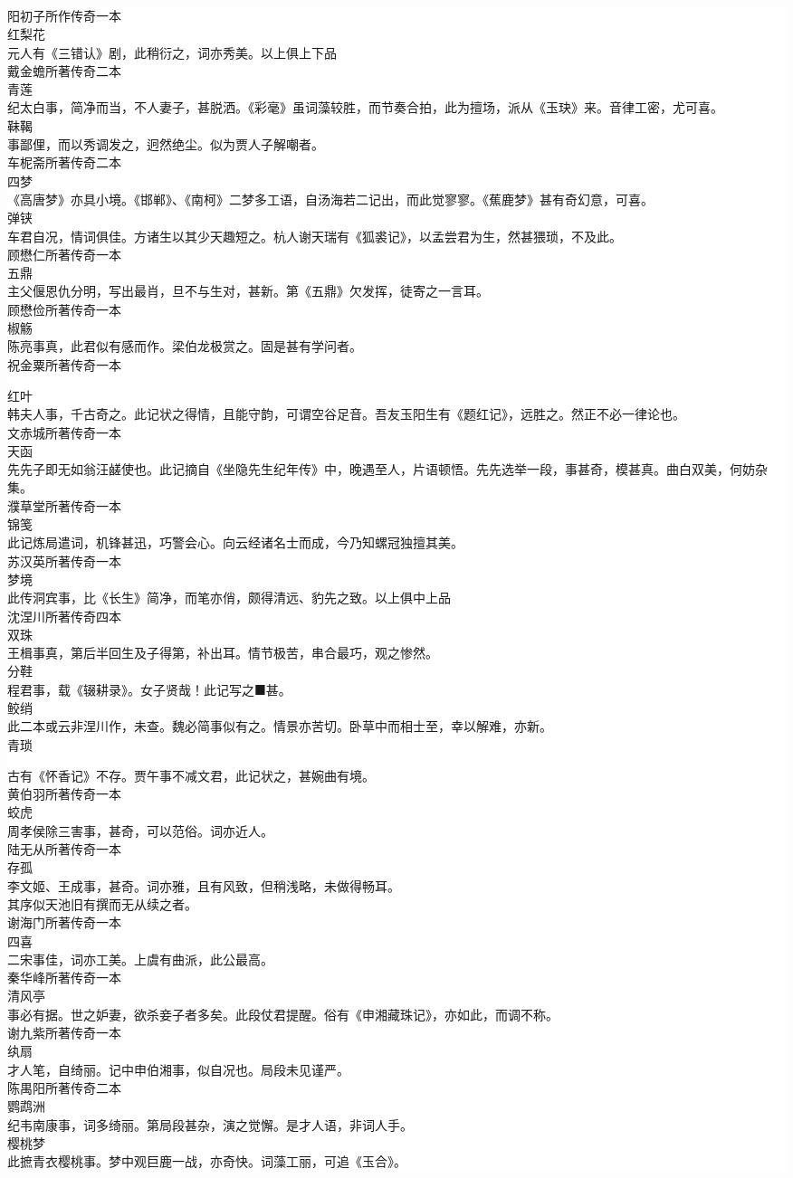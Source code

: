 阳初子所作传奇一本  
红梨花  
元人有《三错认》剧，此稍衍之，词亦秀美。以上俱上下品  
戴金蟾所著传奇二本  
青莲  
纪太白事，简净而当，不人妻子，甚脱洒。《彩毫》虽词藻较胜，而节奏合拍，此为擅场，派从《玉玦》来。音律工密，尤可喜。  
靺鞨  
事鄙俚，而以秀调发之，迥然绝尘。似为贾人子解嘲者。  
车柅斋所著传奇二本  
四梦  
《高唐梦》亦具小境。《邯郸》、《南柯》二梦多工语，自汤海若二记出，而此觉寥寥。《蕉鹿梦》甚有奇幻意，可喜。  
弹铗  
车君自况，情词俱佳。方诸生以其少天趣短之。杭人谢天瑞有《狐裘记》，以孟尝君为生，然甚猥琐，不及此。  
顾懋仁所著传奇一本  
五鼎  
主父偃恩仇分明，写出最肖，旦不与生对，甚新。第《五鼎》欠发挥，徒寄之一言耳。  
顾懋俭所著传奇一本  
椒觞  
陈亮事真，此君似有感而作。梁伯龙极赏之。固是甚有学问者。  
祝金粟所著传奇一本  

红叶  
韩夫人事，千古奇之。此记状之得情，且能守韵，可谓空谷足音。吾友玉阳生有《题红记》，远胜之。然正不必一律论也。  
文赤城所著传奇一本  
天函  
先先子即无如翁汪鹾使也。此记摘自《坐隐先生纪年传》中，晚遇至人，片语顿悟。先先选举一段，事甚奇，模甚真。曲白双美，何妨杂集。  
濮草堂所著传奇一本  
锦笺  
此记炼局遣词，机锋甚迅，巧警会心。向云经诸名士而成，今乃知螺冠独擅其美。  
苏汉英所著传奇一本  
梦境  
此传洞宾事，比《长生》简净，而笔亦俏，颇得清远、豹先之致。以上俱中上品  
沈涅川所著传奇四本  
双珠  
王楫事真，第后半回生及子得第，补出耳。情节极苦，串合最巧，观之惨然。  
分鞋  
程君事，载《辍耕录》。女子贤哉！此记写之■甚。  
鲛绡  
此二本或云非涅川作，未查。魏必简事似有之。情景亦苦切。卧草中而相士至，幸以解难，亦新。  
青琐  

古有《怀香记》不存。贾午事不减文君，此记状之，甚婉曲有境。  
黄伯羽所著传奇一本  
蛟虎  
周孝侯除三害事，甚奇，可以范俗。词亦近人。  
陆无从所著传奇一本  
存孤  
李文姬、王成事，甚奇。词亦雅，且有风致，但稍浅略，未做得畅耳。  
其序似天池旧有撰而无从续之者。  
谢海门所著传奇一本  
四喜  
二宋事佳，词亦工美。上虞有曲派，此公最高。  
秦华峰所著传奇一本  
清风亭  
事必有据。世之妒妻，欲杀妾子者多矣。此段仗君提醒。俗有《申湘藏珠记》，亦如此，而调不称。  
谢九紫所著传奇一本  
纨扇  
才人笔，自绮丽。记中申伯湘事，似自况也。局段未见谨严。  
陈禺阳所著传奇二本  
鹦鹉洲  
纪韦南康事，词多绮丽。第局段甚杂，演之觉懈。是才人语，非词人手。  
樱桃梦  
此摭青衣樱桃事。梦中观巨鹿一战，亦奇快。词藻工丽，可追《玉合》。  
